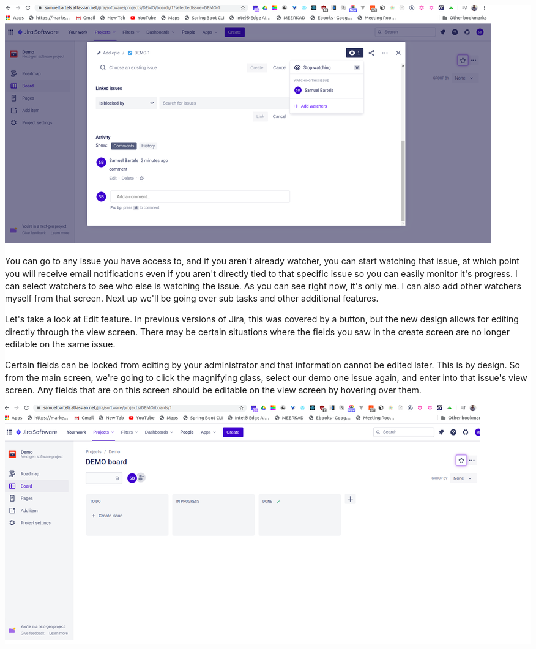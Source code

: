 ![](../images/watcher.png)

You can go to any issue you have access to, and if you aren't already watcher, you can start watching that issue, at which point you will receive email notifications even if you aren't directly tied to that specific issue so you can easily monitor it's progress. I can select watchers to see who else is watching the issue. As you can see right now, it's only me. I can also add other watchers myself from that screen. Next up we'll be going over sub tasks and other additional features.

Let's take a look at Edit feature. In previous versions of Jira, this was covered by a button, but the new design allows for editing directly through the view screen. There may be certain situations where the fields you saw in the create screen are no longer editable on the same issue. 

Certain fields can be locked from editing by your administrator and that information cannot be edited later. This is by design. So from the main screen, we're going to click the magnifying glass, select our demo one issue again, and enter into that issue's view screen. Any fields that are on this screen should be editable on the view screen by hovering over them. 

![](../images/tour.png)
